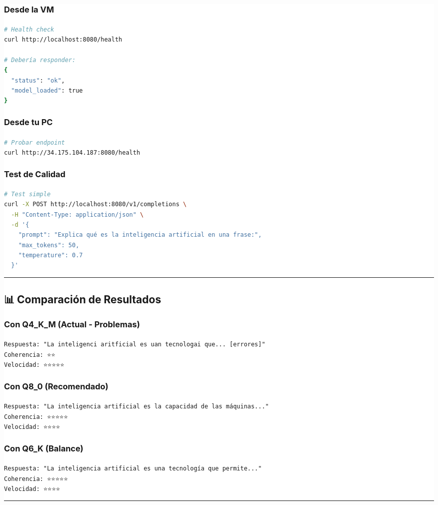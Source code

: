 ### Desde la VM

```bash
# Health check
curl http://localhost:8080/health

# Debería responder:
{
  "status": "ok",
  "model_loaded": true
}
```

### Desde tu PC

```bash
# Probar endpoint
curl http://34.175.104.187:8080/health
```

### Test de Calidad

```bash
# Test simple
curl -X POST http://localhost:8080/v1/completions \
  -H "Content-Type: application/json" \
  -d '{
    "prompt": "Explica qué es la inteligencia artificial en una frase:",
    "max_tokens": 50,
    "temperature": 0.7
  }'
```

---

## 📊 Comparación de Resultados

### Con Q4_K_M (Actual - Problemas)
```
Respuesta: "La inteligenci aritficial es uan tecnologai que... [errores]"
Coherencia: ⭐⭐
Velocidad: ⭐⭐⭐⭐⭐
```

### Con Q8_0 (Recomendado)
```
Respuesta: "La inteligencia artificial es la capacidad de las máquinas..."
Coherencia: ⭐⭐⭐⭐⭐
Velocidad: ⭐⭐⭐⭐
```

### Con Q6_K (Balance)
```
Respuesta: "La inteligencia artificial es una tecnología que permite..."
Coherencia: ⭐⭐⭐⭐⭐
Velocidad: ⭐⭐⭐⭐
```

---